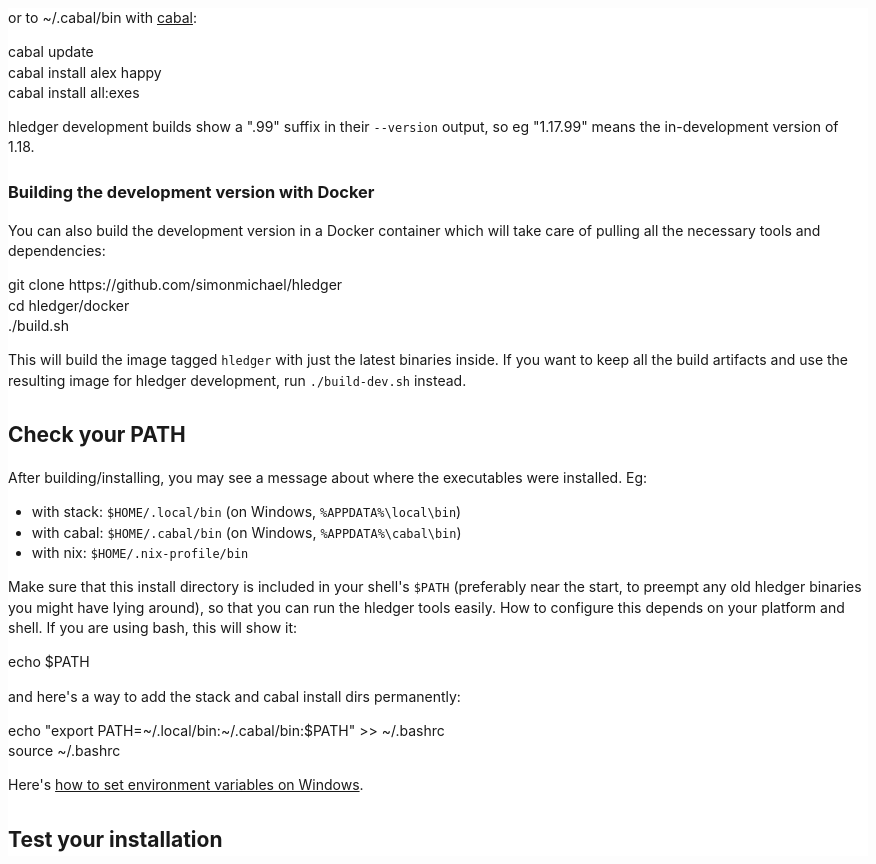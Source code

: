 or to ~/.cabal/bin with [cabal]:
<div class="builder-command">
cabal update<br>
cabal install alex happy<br>
cabal install all:exes
</div>

hledger development builds show a ".99" suffix in their `--version` output, 
so eg "1.17.99" means the in-development version of 1.18.

### Building the development version with Docker

You can also build the development version in a Docker container which
will take care of pulling all the necessary tools and dependencies:

<div class="builder-command">
git clone https://github.com/simonmichael/hledger <br>
cd hledger/docker <br>
./build.sh
</div>

This will build the image tagged `hledger` with just the latest binaries inside.
If you want to keep all the build artifacts and use the resulting
image for hledger development, run `./build-dev.sh` instead.

## Check your PATH

After building/installing, you may see a message about where the executables were installed.
Eg:

- with stack: `$HOME/.local/bin` (on Windows, `%APPDATA%\local\bin`)
- with cabal: `$HOME/.cabal/bin` (on Windows, `%APPDATA%\cabal\bin`)
- with nix:   `$HOME/.nix-profile/bin`

Make sure that this install directory is included in your shell's `$PATH`
(preferably near the start, to preempt any old hledger binaries you might have lying around),
so that you can run the hledger tools easily.
How to configure this depends on your platform and shell.
If you are using bash, this will show it:

<div class="command">
  echo $PATH
</div>

and here's a way to add the stack and cabal install dirs permanently:

<div class="command">
  echo "export PATH=~/.local/bin:~/.cabal/bin:$PATH" >> ~/.bashrc <br>
  source ~/.bashrc
</div>

Here's [how to set environment variables on Windows](https://www.devdungeon.com/content/set-environment-variables-windows).

## Test your installation


[ghc]:             https://www.haskell.org/ghc
[bash]:            https://en.wikipedia.org/wiki/Bash_%28Unix_shell%29
[stack]:           https://www.fpcomplete.com/haskell/get-started
[cabal]:           https://www.haskell.org/cabal
[hledger-install]: https://github.com/simonmichael/hledger/blob/master/hledger-install/hledger-install.sh
[add-ons]:         hledger.html#add-on-commands
[WSL]:             https://en.wikipedia.org/wiki/Windows_Subsystem_for_Linux
[nix]:             https://nixos.org
[help]:            index.html#help